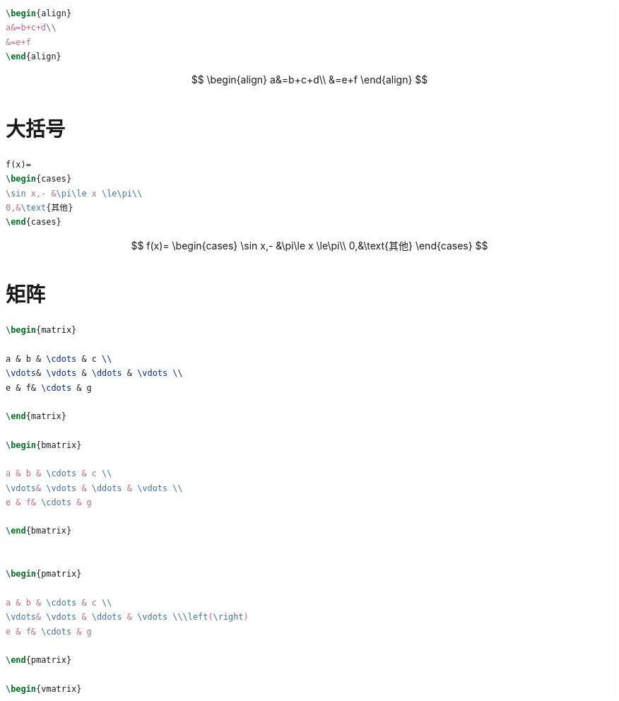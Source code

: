 ```latex
\begin{align}
a&=b+c+d\\
&=e+f
\end{align}
```

$$
\begin{align}
a&=b+c+d\\
&=e+f
\end{align}
$$

# 大括号

```latex
f(x)=
\begin{cases}
\sin x,- &\pi\le x \le\pi\\
0,&\text{其他}
\end{cases}
```

$$
f(x)=
\begin{cases}
\sin x,- &\pi\le x \le\pi\\
0,&\text{其他}
\end{cases}
$$





# 矩阵

```latex
\begin{matrix}

a & b & \cdots & c \\
\vdots& \vdots & \ddots & \vdots \\
e & f& \cdots & g

\end{matrix}

\begin{bmatrix}

a & b & \cdots & c \\
\vdots& \vdots & \ddots & \vdots \\
e & f& \cdots & g

\end{bmatrix}


\begin{pmatrix}

a & b & \cdots & c \\
\vdots& \vdots & \ddots & \vdots \\\left(\right)
e & f& \cdots & g

\end{pmatrix}

\begin{vmatrix}

```